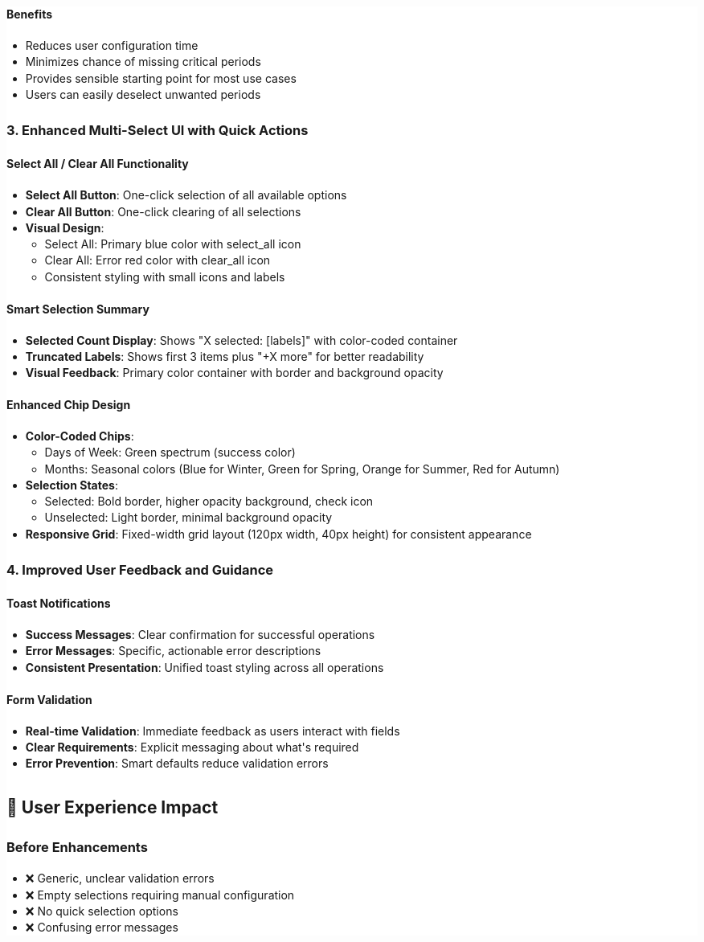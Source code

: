 #### Benefits
- Reduces user configuration time
- Minimizes chance of missing critical periods
- Provides sensible starting point for most use cases
- Users can easily deselect unwanted periods

### 3. Enhanced Multi-Select UI with Quick Actions

#### Select All / Clear All Functionality
- **Select All Button**: One-click selection of all available options
- **Clear All Button**: One-click clearing of all selections
- **Visual Design**: 
  - Select All: Primary blue color with select_all icon
  - Clear All: Error red color with clear_all icon
  - Consistent styling with small icons and labels

#### Smart Selection Summary
- **Selected Count Display**: Shows "X selected: [labels]" with color-coded container
- **Truncated Labels**: Shows first 3 items plus "+X more" for better readability
- **Visual Feedback**: Primary color container with border and background opacity

#### Enhanced Chip Design
- **Color-Coded Chips**:
  - Days of Week: Green spectrum (success color)
  - Months: Seasonal colors (Blue for Winter, Green for Spring, Orange for Summer, Red for Autumn)
- **Selection States**:
  - Selected: Bold border, higher opacity background, check icon
  - Unselected: Light border, minimal background opacity
- **Responsive Grid**: Fixed-width grid layout (120px width, 40px height) for consistent appearance

### 4. Improved User Feedback and Guidance

#### Toast Notifications
- **Success Messages**: Clear confirmation for successful operations
- **Error Messages**: Specific, actionable error descriptions
- **Consistent Presentation**: Unified toast styling across all operations

#### Form Validation
- **Real-time Validation**: Immediate feedback as users interact with fields
- **Clear Requirements**: Explicit messaging about what's required
- **Error Prevention**: Smart defaults reduce validation errors

## 🎯 User Experience Impact

### Before Enhancements
- ❌ Generic, unclear validation errors
- ❌ Empty selections requiring manual configuration
- ❌ No quick selection options
- ❌ Confusing error messages
